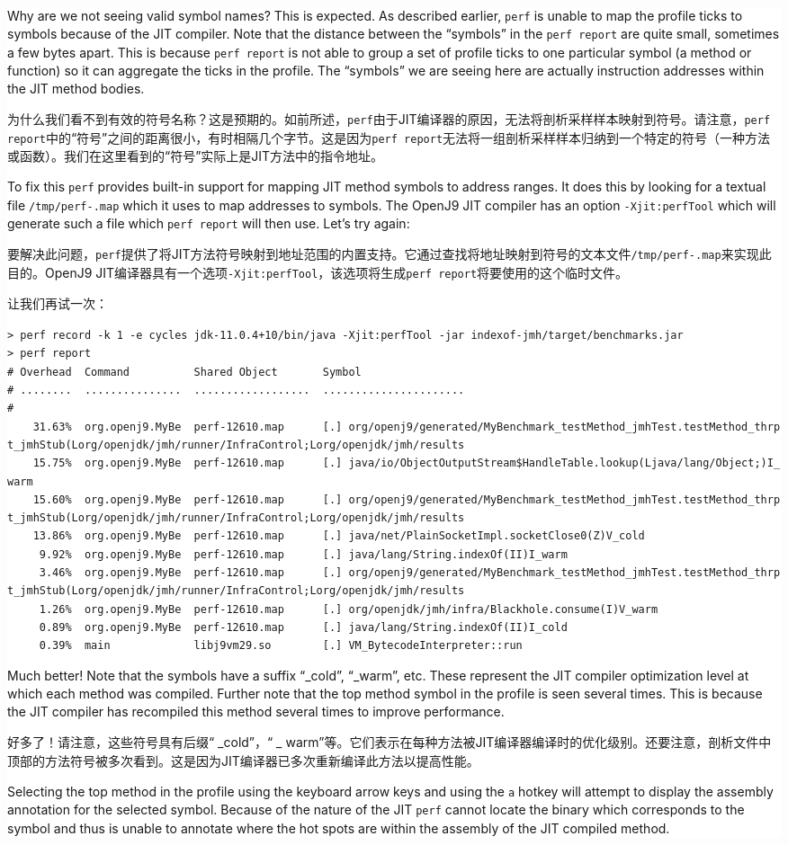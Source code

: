 Why are we not seeing valid symbol names? This is expected. As described earlier, `perf` is unable to map the profile ticks to symbols because of the JIT compiler. Note that the distance between the “symbols” in the `perf report` are quite small, sometimes a few bytes apart. This is because `perf report` is not able to group a set of profile ticks to one particular symbol (a method or function) so it can aggregate the ticks in the profile. The “symbols” we are seeing here are actually instruction addresses within the JIT method bodies.

为什么我们看不到有效的符号名称？这是预期的。如前所述，`perf`由于JIT编译器的原因，无法将剖析采样样本映射到符号。请注意，`perf report`中的“符号”之间的距离很小，有时相隔几个字节。这是因为`perf report`无法将一组剖析采样样本归纳到一个特定的符号（一种方法或函数）。我们在这里看到的“符号”实际上是JIT方法中的指令地址。

To fix this `perf` provides built-in support for mapping JIT method symbols to address ranges. It does this by looking for a textual file `/tmp/perf-.map` which it uses to map addresses to symbols. The OpenJ9 JIT compiler has an option `-Xjit:perfTool` which will generate such a file which `perf report` will then use. Let’s try again:

要解决此问题，`perf`提供了将JIT方法符号映射到地址范围的内置支持。它通过查找将地址映射到符号的文本文件`/tmp/perf-.map`来实现此目的。OpenJ9 JIT编译器具有一个选项`-Xjit:perfTool`，该选项将生成`perf report`将要使用的这个临时文件。

让我们再试一次：

```
> perf record -k 1 -e cycles jdk-11.0.4+10/bin/java -Xjit:perfTool -jar indexof-jmh/target/benchmarks.jar
> perf report
# Overhead  Command          Shared Object       Symbol
# ........  ...............  ..................  ......................
#
    31.63%  org.openj9.MyBe  perf-12610.map      [.] org/openj9/generated/MyBenchmark_testMethod_jmhTest.testMethod_thrpt_jmhStub(Lorg/openjdk/jmh/runner/InfraControl;Lorg/openjdk/jmh/results  
    15.75%  org.openj9.MyBe  perf-12610.map      [.] java/io/ObjectOutputStream$HandleTable.lookup(Ljava/lang/Object;)I_warm
    15.60%  org.openj9.MyBe  perf-12610.map      [.] org/openj9/generated/MyBenchmark_testMethod_jmhTest.testMethod_thrpt_jmhStub(Lorg/openjdk/jmh/runner/InfraControl;Lorg/openjdk/jmh/results  
    13.86%  org.openj9.MyBe  perf-12610.map      [.] java/net/PlainSocketImpl.socketClose0(Z)V_cold
     9.92%  org.openj9.MyBe  perf-12610.map      [.] java/lang/String.indexOf(II)I_warm
     3.46%  org.openj9.MyBe  perf-12610.map      [.] org/openj9/generated/MyBenchmark_testMethod_jmhTest.testMethod_thrpt_jmhStub(Lorg/openjdk/jmh/runner/InfraControl;Lorg/openjdk/jmh/results   
     1.26%  org.openj9.MyBe  perf-12610.map      [.] org/openjdk/jmh/infra/Blackhole.consume(I)V_warm
     0.89%  org.openj9.MyBe  perf-12610.map      [.] java/lang/String.indexOf(II)I_cold
     0.39%  main             libj9vm29.so        [.] VM_BytecodeInterpreter::run
```

Much better! Note that the symbols have a suffix “_cold”, “_warm”, etc. These represent the JIT compiler optimization level at which each method was compiled. Further note that the top method symbol in the profile is seen several times. This is because the JIT compiler has recompiled this method several times to improve performance.

好多了！请注意，这些符号具有后缀“ _cold”，“ _ warm”等。它们表示在每种方法被JIT编译器编译时的优化级别。还要注意，剖析文件中顶部的方法符号被多次看到。这是因为JIT编译器已多次重新编译此方法以提高性能。

Selecting the top method in the profile using the keyboard arrow keys and using the `a` hotkey will attempt to display the assembly annotation for the selected symbol. Because of the nature of the JIT `perf` cannot locate the binary which corresponds to the symbol and thus is unable to annotate where the hot spots are within the assembly of the JIT compiled method.
